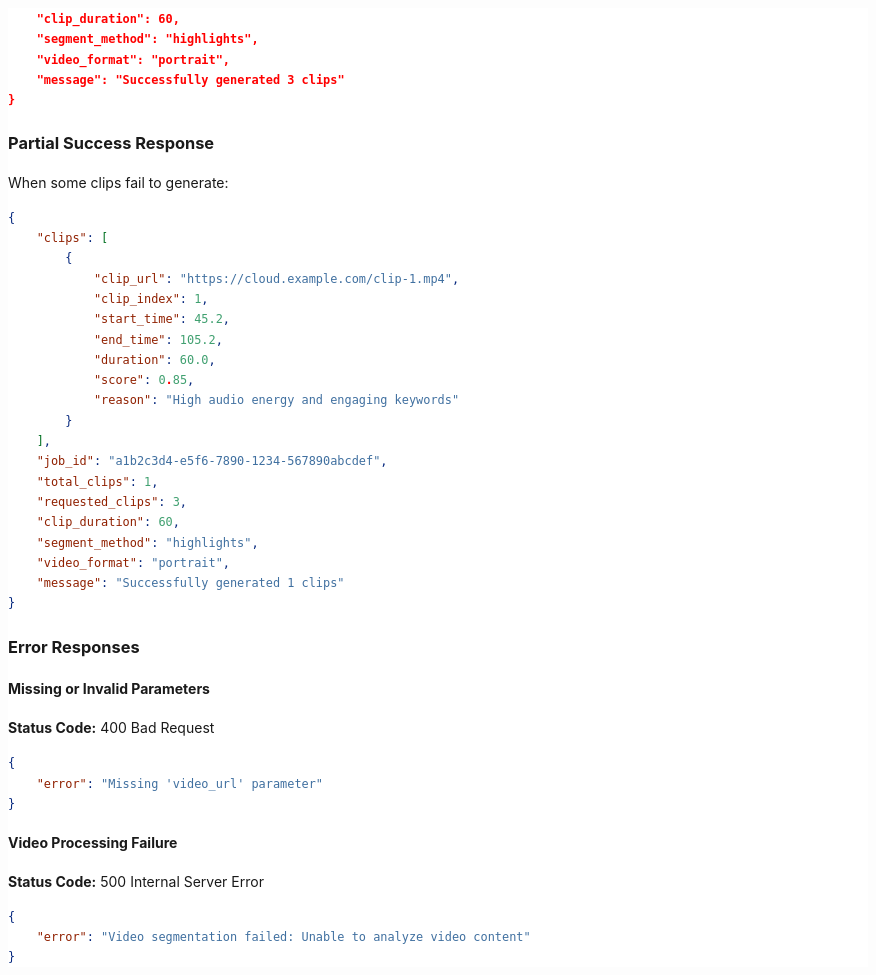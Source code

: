 ```json
    "clip_duration": 60,
    "segment_method": "highlights",
    "video_format": "portrait",
    "message": "Successfully generated 3 clips"
}
```

### Partial Success Response

When some clips fail to generate:

```json
{
    "clips": [
        {
            "clip_url": "https://cloud.example.com/clip-1.mp4",
            "clip_index": 1,
            "start_time": 45.2,
            "end_time": 105.2,
            "duration": 60.0,
            "score": 0.85,
            "reason": "High audio energy and engaging keywords"
        }
    ],
    "job_id": "a1b2c3d4-e5f6-7890-1234-567890abcdef",
    "total_clips": 1,
    "requested_clips": 3,
    "clip_duration": 60,
    "segment_method": "highlights",
    "video_format": "portrait",
    "message": "Successfully generated 1 clips"
}
```

### Error Responses

#### Missing or Invalid Parameters

**Status Code:** 400 Bad Request

```json
{
    "error": "Missing 'video_url' parameter"
}
```

#### Video Processing Failure

**Status Code:** 500 Internal Server Error

```json
{
    "error": "Video segmentation failed: Unable to analyze video content"
}
```
